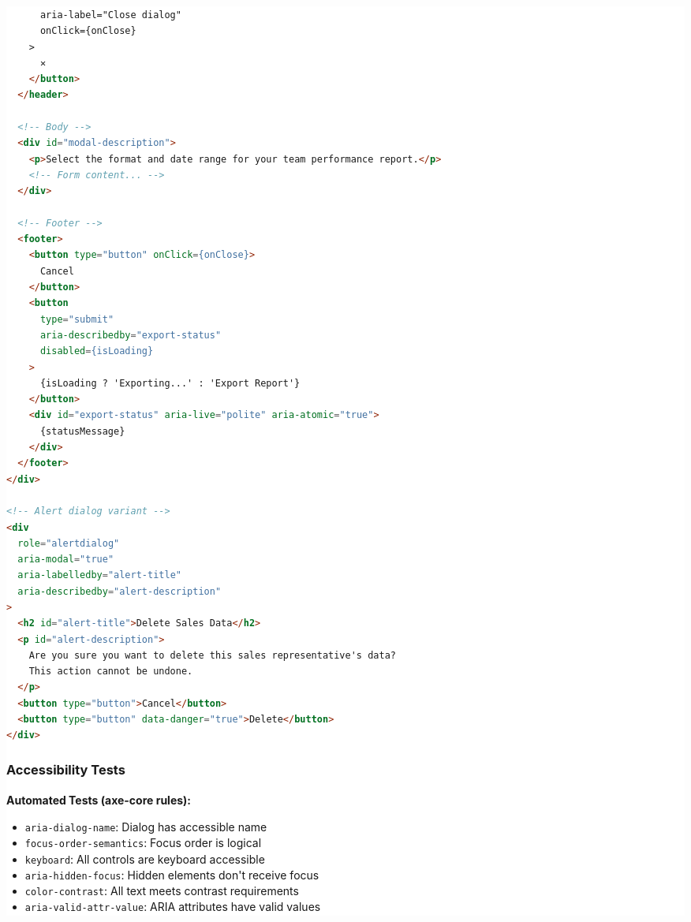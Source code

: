 ```html
      aria-label="Close dialog"
      onClick={onClose}
    >
      ✕
    </button>
  </header>
  
  <!-- Body -->
  <div id="modal-description">
    <p>Select the format and date range for your team performance report.</p>
    <!-- Form content... -->
  </div>
  
  <!-- Footer -->
  <footer>
    <button type="button" onClick={onClose}>
      Cancel
    </button>
    <button 
      type="submit"
      aria-describedby="export-status"
      disabled={isLoading}
    >
      {isLoading ? 'Exporting...' : 'Export Report'}
    </button>
    <div id="export-status" aria-live="polite" aria-atomic="true">
      {statusMessage}
    </div>
  </footer>
</div>

<!-- Alert dialog variant -->
<div 
  role="alertdialog" 
  aria-modal="true"
  aria-labelledby="alert-title"
  aria-describedby="alert-description"
>
  <h2 id="alert-title">Delete Sales Data</h2>
  <p id="alert-description">
    Are you sure you want to delete this sales representative's data? 
    This action cannot be undone.
  </p>
  <button type="button">Cancel</button>
  <button type="button" data-danger="true">Delete</button>
</div>
```

### Accessibility Tests
**Automated Tests (axe-core rules):**
- `aria-dialog-name`: Dialog has accessible name
- `focus-order-semantics`: Focus order is logical
- `keyboard`: All controls are keyboard accessible
- `aria-hidden-focus`: Hidden elements don't receive focus
- `color-contrast`: All text meets contrast requirements
- `aria-valid-attr-value`: ARIA attributes have valid values
